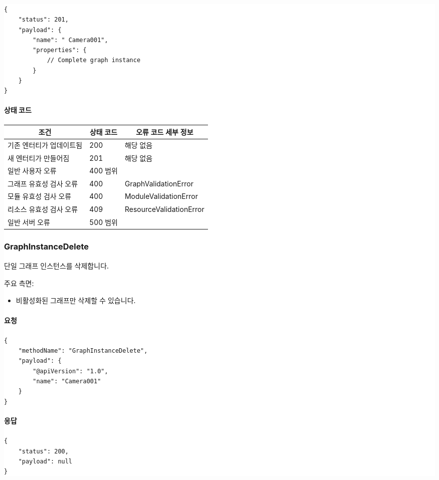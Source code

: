 ````
{
    "status": 201,
    "payload": {
        "name": " Camera001",
        "properties": {
            // Complete graph instance
        }   
    }
}
````

#### <a name="status-codes"></a>상태 코드

| 조건 | 상태 코드 | 오류 코드 세부 정보 |
|--|--|--|
| 기존 엔터티가 업데이트됨 | 200 | 해당 없음 |
| 새 엔터티가 만들어짐 | 201 | 해당 없음 |
| 일반 사용자 오류 | 400 범위 |  |
| 그래프 유효성 검사 오류 | 400 | GraphValidationError |
| 모듈 유효성 검사 오류 | 400 | ModuleValidationError |
| 리소스 유효성 검사 오류 | 409 | ResourceValidationError |
| 일반 서버 오류 | 500 범위 |  | 

### <a name="graphinstancedelete"></a>GraphInstanceDelete

단일 그래프 인스턴스를 삭제합니다.

주요 측면:

* 비활성화된 그래프만 삭제할 수 있습니다.

#### <a name="request"></a>요청

```
{
    "methodName": "GraphInstanceDelete",
    "payload": {
        "@apiVersion": "1.0",
        "name": "Camera001"
    }
}
```

#### <a name="response"></a>응답

```
{
    "status": 200,
    "payload": null
}
```
